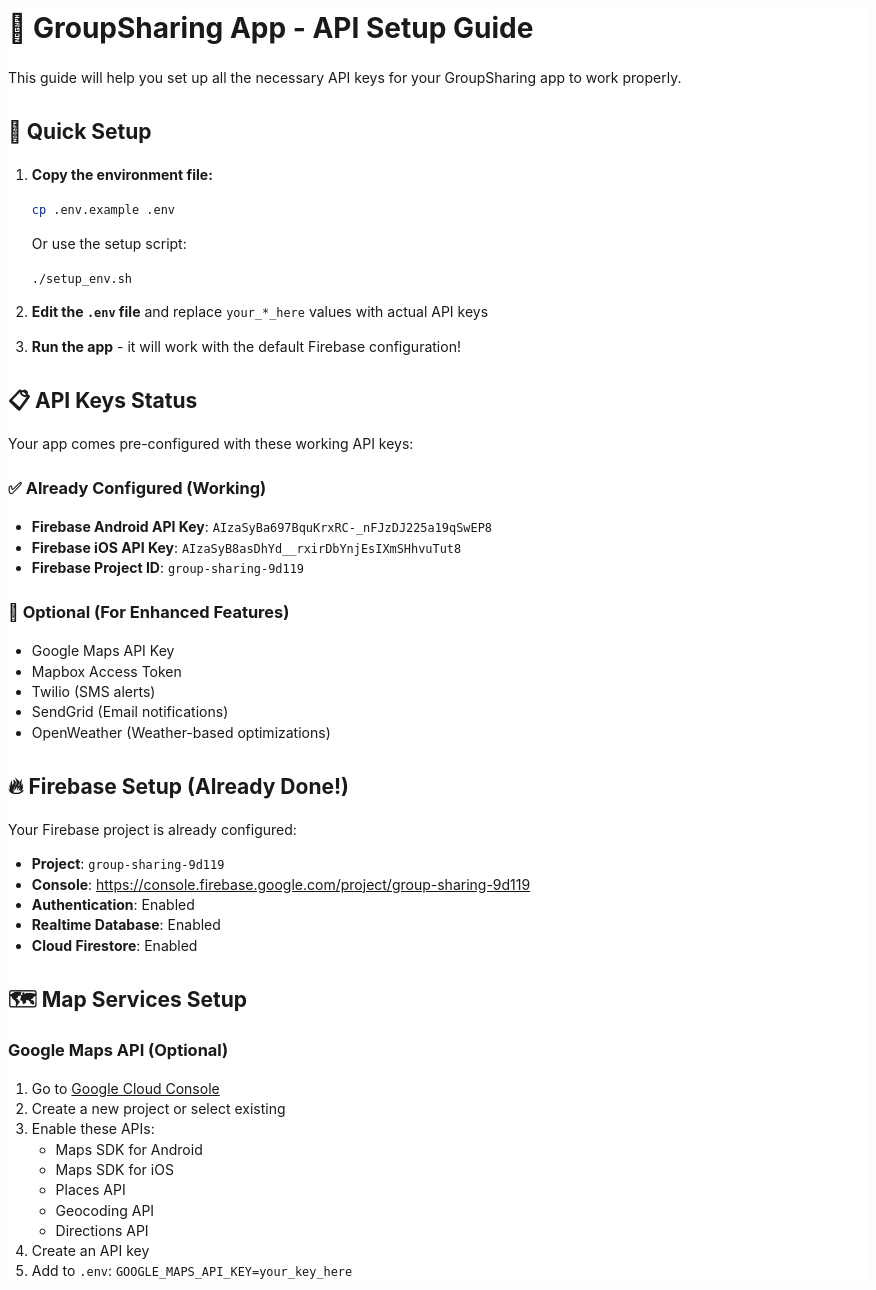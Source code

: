 # 🔑 GroupSharing App - API Setup Guide

This guide will help you set up all the necessary API keys for your GroupSharing app to work properly.

## 🚀 Quick Setup

1. **Copy the environment file:**
   ```bash
   cp .env.example .env
   ```
   
   Or use the setup script:
   ```bash
   ./setup_env.sh
   ```

2. **Edit the `.env` file** and replace `your_*_here` values with actual API keys

3. **Run the app** - it will work with the default Firebase configuration!

## 📋 API Keys Status

Your app comes pre-configured with these working API keys:

### ✅ **Already Configured (Working)**
- **Firebase Android API Key**: `AIzaSyBa697BquKrxRC-_nFJzDJ225a19qSwEP8`
- **Firebase iOS API Key**: `AIzaSyB8asDhYd__rxirDbYnjEsIXmSHhvuTut8`
- **Firebase Project ID**: `group-sharing-9d119`

### 🔧 **Optional (For Enhanced Features)**
- Google Maps API Key
- Mapbox Access Token
- Twilio (SMS alerts)
- SendGrid (Email notifications)
- OpenWeather (Weather-based optimizations)

## 🔥 Firebase Setup (Already Done!)

Your Firebase project is already configured:
- **Project**: `group-sharing-9d119`
- **Console**: https://console.firebase.google.com/project/group-sharing-9d119
- **Authentication**: Enabled
- **Realtime Database**: Enabled
- **Cloud Firestore**: Enabled

## 🗺️ Map Services Setup

### Google Maps API (Optional)
1. Go to [Google Cloud Console](https://console.cloud.google.com/apis/credentials)
2. Create a new project or select existing
3. Enable these APIs:
   - Maps SDK for Android
   - Maps SDK for iOS
   - Places API
   - Geocoding API
   - Directions API
4. Create an API key
5. Add to `.env`: `GOOGLE_MAPS_API_KEY=your_key_here`

